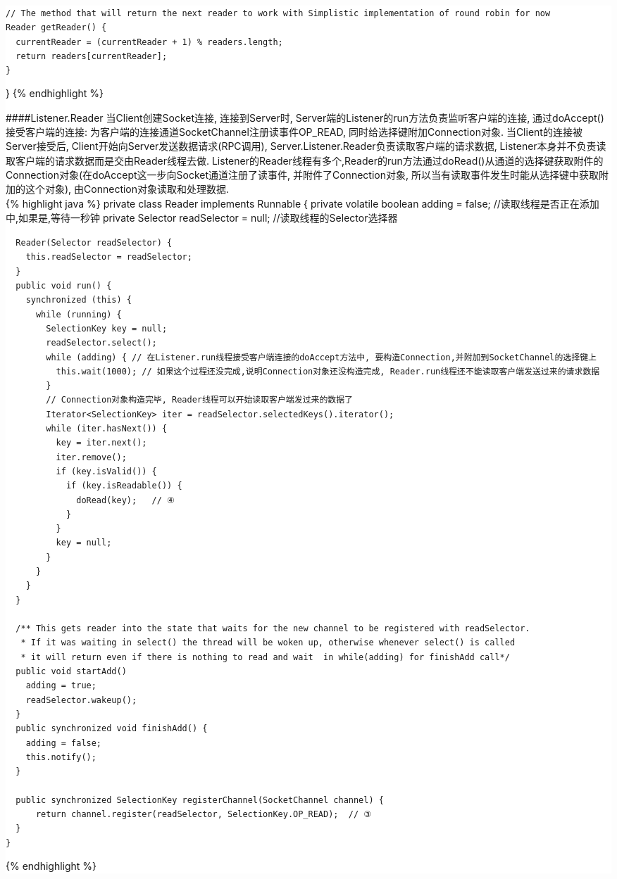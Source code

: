     // The method that will return the next reader to work with Simplistic implementation of round robin for now
    Reader getReader() {
      currentReader = (currentReader + 1) % readers.length;
      return readers[currentReader];
    }
  }
{% endhighlight %}

####Listener.Reader
当Client创建Socket连接, 连接到Server时, Server端的Listener的run方法负责监听客户端的连接, 通过doAccept()接受客户端的连接: 为客户端的连接通道SocketChannel注册读事件OP_READ, 同时给选择键附加Connection对象.  当Client的连接被Server接受后, Client开始向Server发送数据请求(RPC调用), Server.Listener.Reader负责读取客户端的请求数据, Listener本身并不负责读取客户端的请求数据而是交由Reader线程去做. Listener的Reader线程有多个,Reader的run方法通过doRead()从通道的选择键获取附件的Connection对象(在doAccept这一步向Socket通道注册了读事件, 并附件了Connection对象, 所以当有读取事件发生时能从选择键中获取附加的这个对象), 由Connection对象读取和处理数据.  
{% highlight java %}
    private class Reader implements Runnable {
      private volatile boolean adding = false; //读取线程是否正在添加中,如果是,等待一秒钟
      private Selector readSelector = null; //读取线程的Selector选择器

      Reader(Selector readSelector) {
        this.readSelector = readSelector;
      }
      public void run() {
        synchronized (this) {
          while (running) {
            SelectionKey key = null;
            readSelector.select();
            while (adding) { // 在Listener.run线程接受客户端连接的doAccept方法中, 要构造Connection,并附加到SocketChannel的选择键上
              this.wait(1000); // 如果这个过程还没完成,说明Connection对象还没构造完成, Reader.run线程还不能读取客户端发送过来的请求数据
            }              
 			// Connection对象构造完毕, Reader线程可以开始读取客户端发过来的数据了
            Iterator<SelectionKey> iter = readSelector.selectedKeys().iterator();
            while (iter.hasNext()) {
              key = iter.next();
              iter.remove();
              if (key.isValid()) {
                if (key.isReadable()) {
                  doRead(key);   // ④
                }
              }
              key = null;
            }
          }
        }
      }

      /** This gets reader into the state that waits for the new channel to be registered with readSelector.
       * If it was waiting in select() the thread will be woken up, otherwise whenever select() is called
       * it will return even if there is nothing to read and wait  in while(adding) for finishAdd call*/
      public void startAdd() 
       	adding = true;
        readSelector.wakeup();
      }
      public synchronized void finishAdd() {
        adding = false;
        this.notify();        
      }

      public synchronized SelectionKey registerChannel(SocketChannel channel) {
          return channel.register(readSelector, SelectionKey.OP_READ);  // ③
      }
    }
{% endhighlight %}
